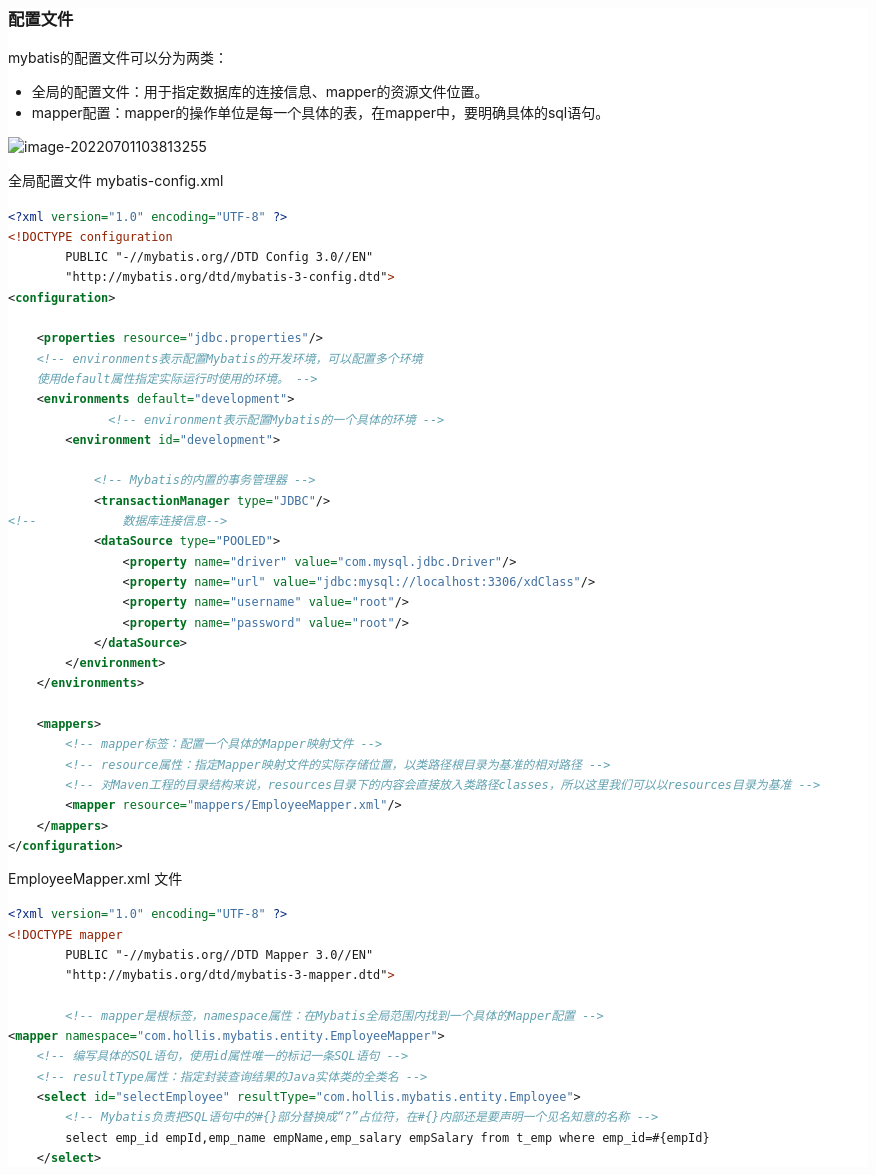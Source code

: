 

### 配置文件

mybatis的配置文件可以分为两类：

* 全局的配置文件：用于指定数据库的连接信息、mapper的资源文件位置。
* mapper配置：mapper的操作单位是每一个具体的表，在mapper中，要明确具体的sql语句。 

![image-20220701103813255](https://hollis-md.oss-cn-beijing.aliyuncs.com/img/image-20220701103813255.png)



全局配置文件  mybatis-config.xml

```xml
<?xml version="1.0" encoding="UTF-8" ?>
<!DOCTYPE configuration
        PUBLIC "-//mybatis.org//DTD Config 3.0//EN"
        "http://mybatis.org/dtd/mybatis-3-config.dtd">
<configuration>

    <properties resource="jdbc.properties"/>
    <!-- environments表示配置Mybatis的开发环境，可以配置多个环境
	使用default属性指定实际运行时使用的环境。 -->
    <environments default="development">
              <!-- environment表示配置Mybatis的一个具体的环境 -->
        <environment id="development">

            <!-- Mybatis的内置的事务管理器 -->
            <transactionManager type="JDBC"/>
<!--            数据库连接信息-->
            <dataSource type="POOLED">
                <property name="driver" value="com.mysql.jdbc.Driver"/>
                <property name="url" value="jdbc:mysql://localhost:3306/xdClass"/>
                <property name="username" value="root"/>
                <property name="password" value="root"/>
            </dataSource>
        </environment>
    </environments>

    <mappers>
        <!-- mapper标签：配置一个具体的Mapper映射文件 -->
        <!-- resource属性：指定Mapper映射文件的实际存储位置，以类路径根目录为基准的相对路径 -->
        <!-- 对Maven工程的目录结构来说，resources目录下的内容会直接放入类路径classes，所以这里我们可以以resources目录为基准 -->
        <mapper resource="mappers/EmployeeMapper.xml"/>
    </mappers>
</configuration>
```



EmployeeMapper.xml 文件 

```xml
<?xml version="1.0" encoding="UTF-8" ?>
<!DOCTYPE mapper
        PUBLIC "-//mybatis.org//DTD Mapper 3.0//EN"
        "http://mybatis.org/dtd/mybatis-3-mapper.dtd">

        <!-- mapper是根标签，namespace属性：在Mybatis全局范围内找到一个具体的Mapper配置 -->
<mapper namespace="com.hollis.mybatis.entity.EmployeeMapper">
    <!-- 编写具体的SQL语句，使用id属性唯一的标记一条SQL语句 -->
    <!-- resultType属性：指定封装查询结果的Java实体类的全类名 -->
    <select id="selectEmployee" resultType="com.hollis.mybatis.entity.Employee">
        <!-- Mybatis负责把SQL语句中的#{}部分替换成“?”占位符，在#{}内部还是要声明一个见名知意的名称 -->
        select emp_id empId,emp_name empName,emp_salary empSalary from t_emp where emp_id=#{empId}
    </select>

```